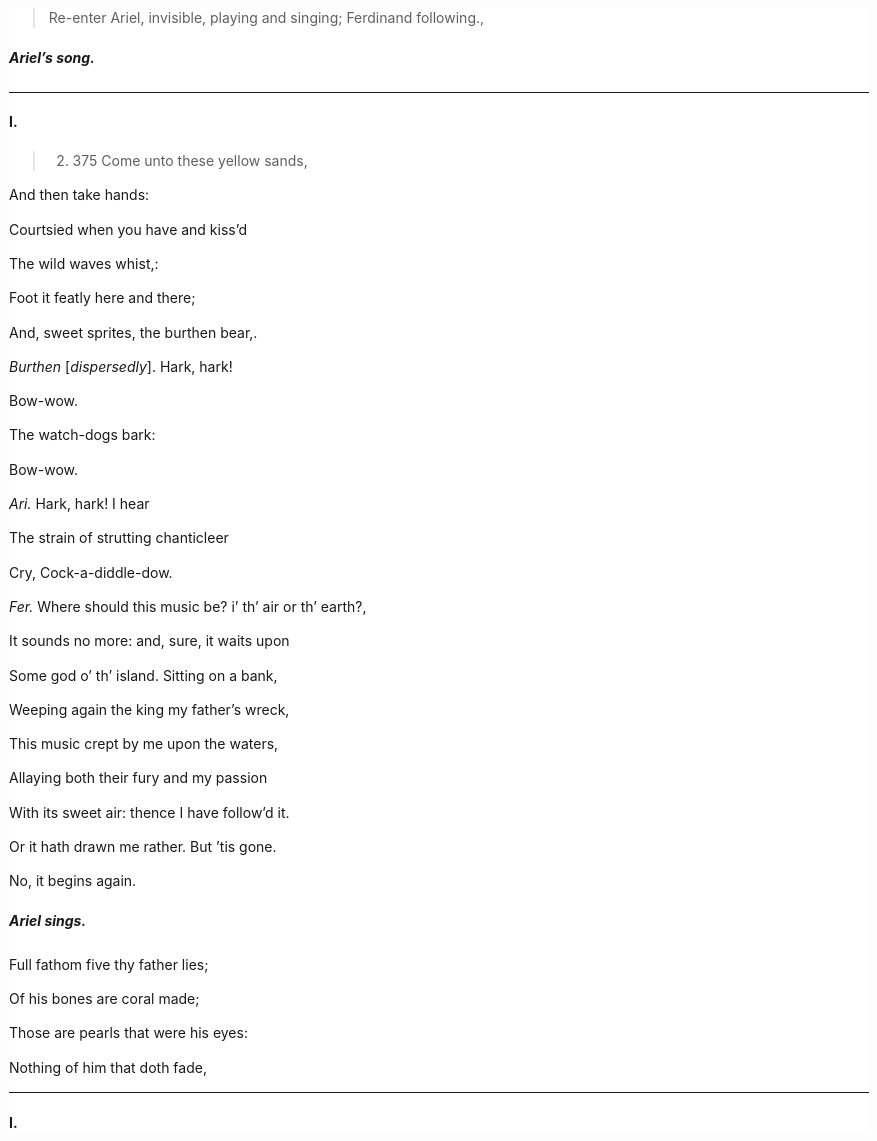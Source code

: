 > Re-enter Ariel, invisible, playing and singing; Ferdinand following.,
##### Ariel’s song.

---

#### I.

>  2. 375 Come unto these yellow sands,

And then take hands:

Courtsied when you have and kiss’d

The wild waves whist,:

Foot it featly here and there;

And, sweet sprites, the burthen bear,.

_Burthen_ \[_dispersedly_\]. Hark, hark!

Bow-wow.

The watch-dogs bark:

Bow-wow.

_Ari._ Hark, hark! I hear

The strain of strutting chanticleer

Cry, Cock-a-diddle-dow.

_Fer._ Where should this music be? i’ th’ air or th’ earth?,

It sounds no more: and, sure, it waits upon

Some god o’ th’ island. Sitting on a bank,

Weeping again the king my father’s wreck,

This music crept by me upon the waters,

Allaying both their fury and my passion

With its sweet air: thence I have follow’d it.

Or it hath drawn me rather. But ’tis gone.

No, it begins again.

##### Ariel sings.

Full fathom five thy father lies;

Of his bones are coral made;

Those are pearls that were his eyes:

Nothing of him that doth fade,

---

#### I.
